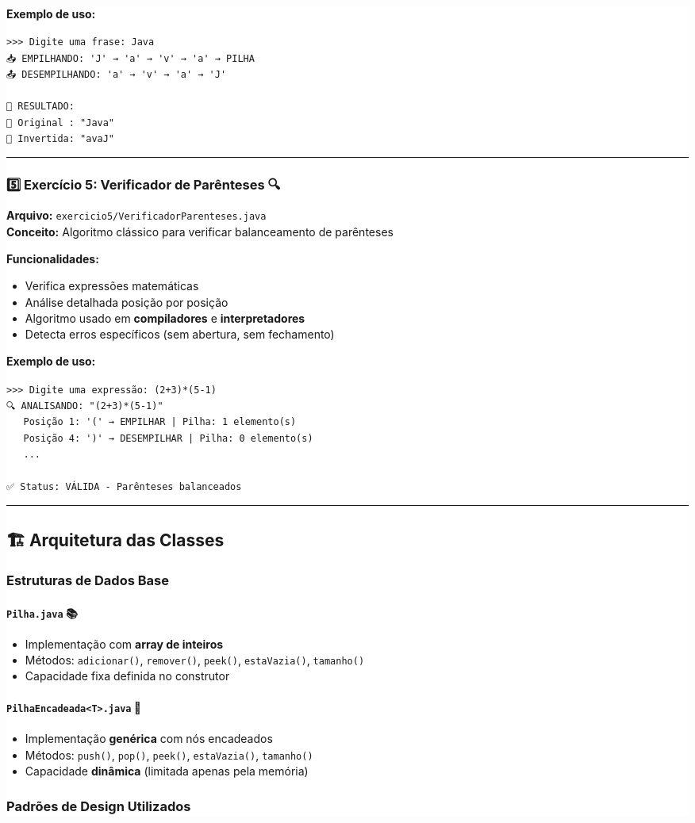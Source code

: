 **Exemplo de uso:**
```
>>> Digite uma frase: Java
📥 EMPILHANDO: 'J' → 'a' → 'v' → 'a' → PILHA
📤 DESEMPILHANDO: 'a' → 'v' → 'a' → 'J'

🎯 RESULTADO:
📝 Original : "Java"  
🔄 Invertida: "avaJ"
```

---

### **5️⃣ Exercício 5: Verificador de Parênteses** 🔍
**Arquivo:** `exercicio5/VerificadorParenteses.java`  
**Conceito:** Algoritmo clássico para verificar balanceamento de parênteses

**Funcionalidades:**
- Verifica expressões matemáticas
- Análise detalhada posição por posição
- Algoritmo usado em **compiladores** e **interpretadores**
- Detecta erros específicos (sem abertura, sem fechamento)

**Exemplo de uso:**
```
>>> Digite uma expressão: (2+3)*(5-1)
🔍 ANALISANDO: "(2+3)*(5-1)"
   Posição 1: '(' → EMPILHAR | Pilha: 1 elemento(s)
   Posição 4: ')' → DESEMPILHAR | Pilha: 0 elemento(s)
   ...

✅ Status: VÁLIDA - Parênteses balanceados
```

---

## 🏗️ Arquitetura das Classes

### **Estruturas de Dados Base**

#### **`Pilha.java`** 📚
- Implementação com **array de inteiros**
- Métodos: `adicionar()`, `remover()`, `peek()`, `estaVazia()`, `tamanho()`
- Capacidade fixa definida no construtor

#### **`PilhaEncadeada<T>.java`** 🔗
- Implementação **genérica** com nós encadeados
- Métodos: `push()`, `pop()`, `peek()`, `estaVazia()`, `tamanho()`
- Capacidade **dinâmica** (limitada apenas pela memória)

### **Padrões de Design Utilizados**
